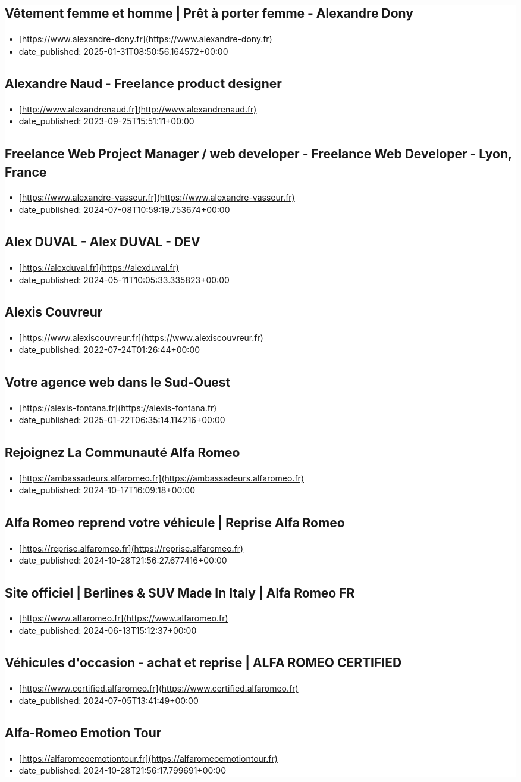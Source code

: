  ## Vêtement femme et homme | Prêt à porter femme - Alexandre Dony
 - [https://www.alexandre-dony.fr](https://www.alexandre-dony.fr)
 - date_published: 2025-01-31T08:50:56.164572+00:00

 ## Alexandre Naud - Freelance product designer
 - [http://www.alexandrenaud.fr](http://www.alexandrenaud.fr)
 - date_published: 2023-09-25T15:51:11+00:00

 ## Freelance Web Project Manager / web developer - Freelance Web Developer - Lyon, France
 - [https://www.alexandre-vasseur.fr](https://www.alexandre-vasseur.fr)
 - date_published: 2024-07-08T10:59:19.753674+00:00

 ## Alex DUVAL - Alex DUVAL - DEV
 - [https://alexduval.fr](https://alexduval.fr)
 - date_published: 2024-05-11T10:05:33.335823+00:00

 ## Alexis Couvreur
 - [https://www.alexiscouvreur.fr](https://www.alexiscouvreur.fr)
 - date_published: 2022-07-24T01:26:44+00:00

 ## Votre agence web dans le Sud-Ouest
 - [https://alexis-fontana.fr](https://alexis-fontana.fr)
 - date_published: 2025-01-22T06:35:14.114216+00:00

 ## Rejoignez La Communauté Alfa Romeo
 - [https://ambassadeurs.alfaromeo.fr](https://ambassadeurs.alfaromeo.fr)
 - date_published: 2024-10-17T16:09:18+00:00

 ## Alfa Romeo reprend votre véhicule | Reprise Alfa Romeo
 - [https://reprise.alfaromeo.fr](https://reprise.alfaromeo.fr)
 - date_published: 2024-10-28T21:56:27.677416+00:00

 ## Site officiel | Berlines & SUV Made In Italy | Alfa Romeo FR
 - [https://www.alfaromeo.fr](https://www.alfaromeo.fr)
 - date_published: 2024-06-13T15:12:37+00:00

 ## Véhicules d'occasion  - achat et reprise | ALFA ROMEO CERTIFIED
 - [https://www.certified.alfaromeo.fr](https://www.certified.alfaromeo.fr)
 - date_published: 2024-07-05T13:41:49+00:00

 ## Alfa-Romeo Emotion Tour
 - [https://alfaromeoemotiontour.fr](https://alfaromeoemotiontour.fr)
 - date_published: 2024-10-28T21:56:17.799691+00:00
